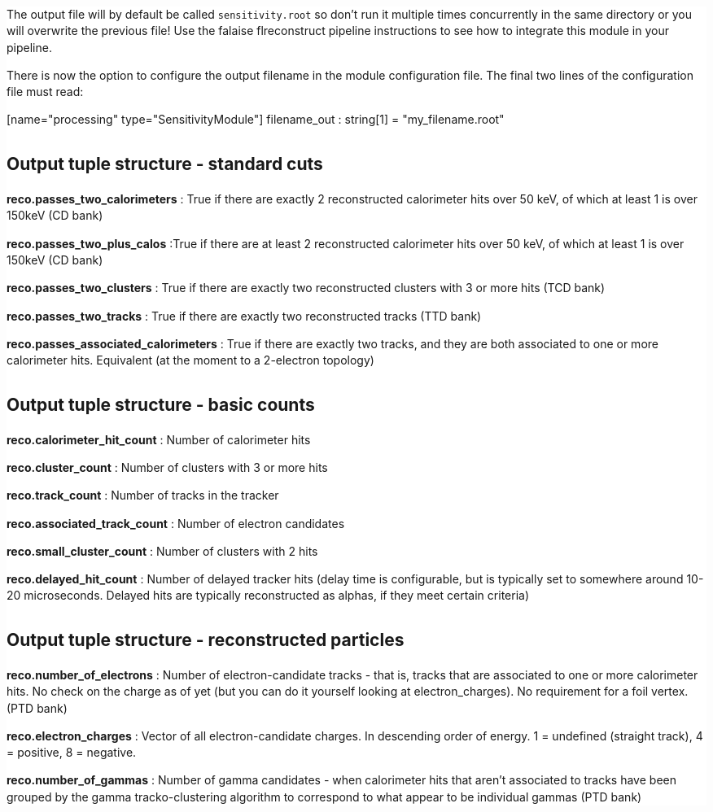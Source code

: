 The output file will by default be called `sensitivity.root` so don’t run it multiple times concurrently in the same directory
or you will overwrite the previous file! Use the falaise flreconstruct pipeline instructions to see how to integrate this module in your pipeline.

There is now the option to configure the output filename in the module configuration file.
The final two lines of the configuration file must read:

[name="processing" type="SensitivityModule"]
filename_out : string[1] = "my_filename.root"


## Output tuple structure - standard cuts

**reco.passes_two_calorimeters** : True if there are exactly 2 reconstructed calorimeter hits over 50 keV, of which at least 1 is over 150keV (CD bank)

**reco.passes_two_plus_calos**  :True if there are at least 2 reconstructed calorimeter hits over 50 keV, of which at least 1 is over 150keV (CD bank)

**reco.passes_two_clusters**  : True if there are exactly two reconstructed clusters with 3 or more hits (TCD bank)

**reco.passes_two_tracks** : True if there are exactly two reconstructed tracks (TTD bank)

**reco.passes_associated_calorimeters** : True if there are exactly two tracks, and they are both associated to one or more calorimeter hits. Equivalent (at the moment to a 2-electron topology)

## Output tuple structure - basic counts

**reco.calorimeter_hit_count** : Number of calorimeter hits

**reco.cluster_count** : Number of clusters with 3 or more hits

**reco.track_count** : Number of tracks in the tracker

**reco.associated_track_count** : Number of electron candidates

**reco.small_cluster_count** : Number of clusters with 2 hits

**reco.delayed_hit_count** : Number of delayed tracker hits (delay time is configurable, but is typically set to somewhere around 10-20 microseconds. Delayed hits are typically reconstructed as alphas, if they meet certain criteria)


## Output tuple structure - reconstructed particles

**reco.number_of_electrons** : Number of electron-candidate tracks - that is, tracks that are associated to one or more calorimeter hits. No check on the charge as of yet (but you can do it yourself looking at electron_charges). No requirement for a foil vertex. (PTD bank)

**reco.electron_charges** : Vector of all electron-candidate charges. In descending order of energy. 1 = undefined (straight track), 4 = positive, 8 = negative.

**reco.number_of_gammas** : Number of gamma candidates - when calorimeter hits that aren’t associated to tracks have been grouped by the gamma tracko-clustering algorithm to correspond to what appear to be individual gammas (PTD bank)
